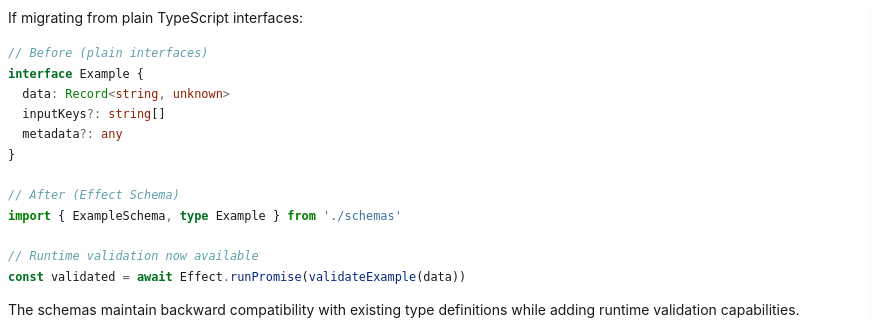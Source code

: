 If migrating from plain TypeScript interfaces:

```typescript
// Before (plain interfaces)
interface Example {
  data: Record<string, unknown>
  inputKeys?: string[]
  metadata?: any
}

// After (Effect Schema)
import { ExampleSchema, type Example } from './schemas'

// Runtime validation now available
const validated = await Effect.runPromise(validateExample(data))
```

The schemas maintain backward compatibility with existing type definitions while adding runtime validation capabilities.


